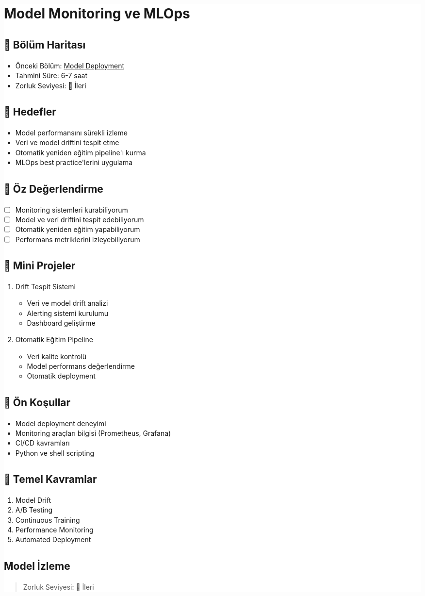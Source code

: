# Model Monitoring ve MLOps

## 📍 Bölüm Haritası
- Önceki Bölüm: [Model Deployment](01-Model-Deployment.md)
- Tahmini Süre: 6-7 saat
- Zorluk Seviyesi: 🔴 İleri

## 🎯 Hedefler
- Model performansını sürekli izleme
- Veri ve model driftini tespit etme
- Otomatik yeniden eğitim pipeline'ı kurma
- MLOps best practice'lerini uygulama

## 🎯 Öz Değerlendirme
- [ ] Monitoring sistemleri kurabiliyorum
- [ ] Model ve veri driftini tespit edebiliyorum
- [ ] Otomatik yeniden eğitim yapabiliyorum
- [ ] Performans metriklerini izleyebiliyorum

## 🚀 Mini Projeler
1. Drift Tespit Sistemi
   - Veri ve model drift analizi
   - Alerting sistemi kurulumu
   - Dashboard geliştirme

2. Otomatik Eğitim Pipeline
   - Veri kalite kontrolü
   - Model performans değerlendirme
   - Otomatik deployment

## 📑 Ön Koşullar
- Model deployment deneyimi
- Monitoring araçları bilgisi (Prometheus, Grafana)
- CI/CD kavramları
- Python ve shell scripting

## 🔑 Temel Kavramlar
1. Model Drift
2. A/B Testing
3. Continuous Training
4. Performance Monitoring
5. Automated Deployment

## Model İzleme
> Zorluk Seviyesi: 🔴 İleri
